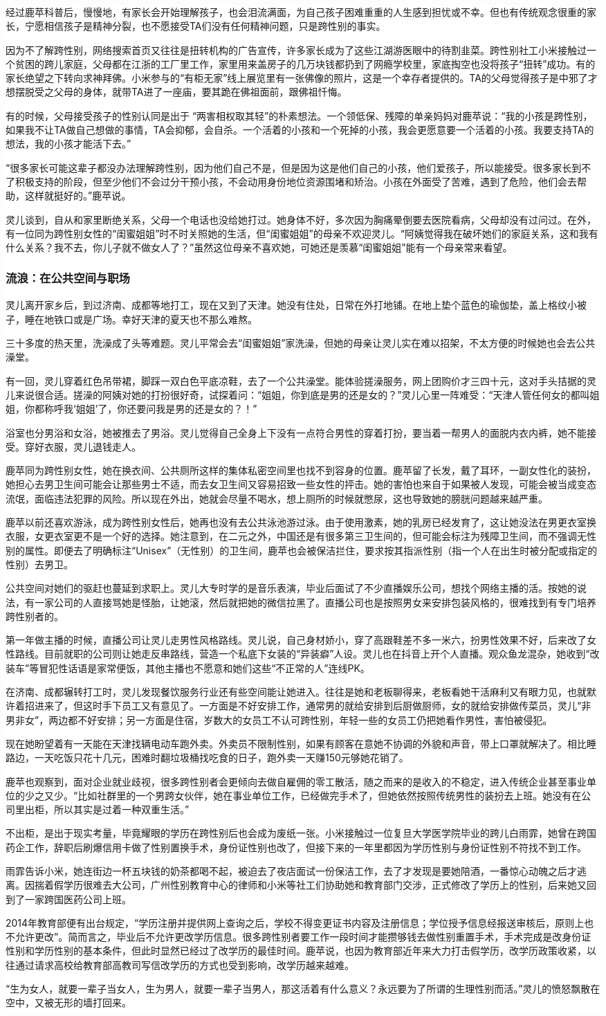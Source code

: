 经过鹿苹科普后，慢慢地，有家长会开始理解孩子，也会泪流满面，为自己孩子困难重重的人生感到担忧或不幸。但也有传统观念很重的家长，宁愿相信孩子是精神分裂，也不愿接受TA们没有任何精神问题，只是跨性别的事实。

因为不了解跨性别，网络搜索首页又往往是扭转机构的广告宣传，许多家长成为了这些江湖游医眼中的待割韭菜。跨性别社工小米接触过一个贫困的跨儿家庭，父母都在江浙的工厂里工作，家里用来盖房子的几万块钱都扔到了网瘾学校里，家底掏空也没将孩子“扭转”成功。有的家长绝望之下转向求神拜佛。小米参与的“有柜无家”线上展览里有一张佛像的照片，这是一个幸存者提供的。TA的父母觉得孩子是中邪了才想摆脱受之父母的身体，就带TA进了一座庙，要其跪在佛祖面前，跟佛祖忏悔。

有的时候，父母接受孩子的性别认同是出于 “两害相权取其轻”的朴素想法。一个领低保、残障的单亲妈妈对鹿苹说：“我的小孩是跨性别，如果我不让TA做自己想做的事情，TA会抑郁，会自杀。一个活着的小孩和一个死掉的小孩，我会更愿意要一个活着的小孩。我要支持TA的想法，我的小孩才能活下去。”

“很多家长可能这辈子都没办法理解跨性别，因为他们自己不是，但是因为这是他们自己的小孩，他们爱孩子，所以能接受。很多家长到不了积极支持的阶段，但至少他们不会过分干预小孩，不会动用身份地位资源围堵和矫治。小孩在外面受了苦难，遇到了危险，他们会去帮助，这样就挺好的。”鹿苹说。

灵儿谈到，自从和家里断绝关系，父母一个电话也没给她打过。她身体不好，多次因为胸痛晕倒要去医院看病，父母却没有过问过。在外，有一位同为跨性别女性的“闺蜜姐姐”时不时关照她的生活，但“闺蜜姐姐”的母亲不欢迎灵儿。“阿姨觉得我在破坏她们的家庭关系，这和我有什么关系？我不去，你儿子就不做女人了？”虽然这位母亲不喜欢她，可她还是羡慕“闺蜜姐姐”能有一个母亲常来看望。

### 流浪：在公共空间与职场

灵儿离开家乡后，到过济南、成都等地打工，现在又到了天津。她没有住处，日常在外打地铺。在地上垫个蓝色的瑜伽垫，盖上格纹小被子，睡在地铁口或是广场。幸好天津的夏天也不那么难熬。

三十多度的热天里，洗澡成了头等难题。灵儿平常会去“闺蜜姐姐”家洗澡，但她的母亲让灵儿实在难以招架，不太方便的时候她也会去公共澡堂。

有一回，灵儿穿着红色吊带裙，脚踩一双白色平底凉鞋，去了一个公共澡堂。能体验搓澡服务，网上团购价才三四十元，这对手头拮据的灵儿来说很合适。搓澡的阿姨对她的打扮很好奇，试探着问：“姐姐，你到底是男的还是女的？”灵儿心里一阵难受：“天津人管任何女的都叫姐姐，你都称呼我‘姐姐’了，你还要问我是男的还是女的？！”

浴室也分男浴和女浴，她被推去了男浴。灵儿觉得自己全身上下没有一点符合男性的穿着打扮，要当着一帮男人的面脱内衣内裤，她不能接受。穿好衣服，灵儿退钱走人。

鹿苹同为跨性别女性，她在换衣间、公共厕所这样的集体私密空间里也找不到容身的位置。鹿苹留了长发，戴了耳环，一副女性化的装扮，她担心去男卫生间可能会让那些男士不适，而去女卫生间又容易招致一些女性的抨击。她的害怕也来自于如果被人发现，可能会被当成变态流氓，面临违法犯罪的风险。所以现在外出，她就会尽量不喝水，想上厕所的时候就憋尿，这也导致她的膀胱问题越来越严重。

鹿苹以前还喜欢游泳，成为跨性别女性后，她再也没有去公共泳池游过泳。由于使用激素，她的乳房已经发育了，这让她没法在男更衣室换衣服，女更衣室更不是一个好的选择。她注意到，在二元之外，中国还是有很多第三卫生间的，但可能会标注为残障卫生间，而不强调无性别的属性。即便去了明确标注“Unisex”（无性别）的卫生间，鹿苹也会被保洁拦住，要求按其指派性别（指一个人在出生时被分配或指定的性别）去男卫。

公共空间对她们的驱赶也蔓延到求职上。灵儿大专时学的是音乐表演，毕业后面试了不少直播娱乐公司，想找个网络主播的活。按她的说法，有一家公司的人直接骂她是怪胎，让她滚，然后就把她的微信拉黑了。直播公司也是按照男女来安排包装风格的，很难找到有专门培养跨性别者的。

第一年做主播的时候，直播公司让灵儿走男性风格路线。灵儿说，自己身材娇小，穿了高跟鞋差不多一米六，扮男性效果不好，后来改了女性路线。目前就职的公司则让她走反串路线，营造一个私底下女装的“异装癖”人设。灵儿也在抖音上开个人直播。观众鱼龙混杂，她收到“改装车”等冒犯性话语是家常便饭，其他主播也不愿意和她们这些“不正常的人”连线PK。

在济南、成都辗转打工时，灵儿发现餐饮服务行业还有些空间能让她进入。往往是她和老板聊得来，老板看她干活麻利又有眼力见，也就默许着招进来了，但这时手下员工又有意见了。一方面是不好安排工作，通常男的就给安排到后厨做厨师，女的就给安排做传菜员，灵儿“非男非女”，两边都不好安排；另一方面是住宿，岁数大的女员工不认可跨性别，年轻一些的女员工仍把她看作男性，害怕被侵犯。

现在她盼望着有一天能在天津找辆电动车跑外卖。外卖员不限制性别，如果有顾客在意她不协调的外貌和声音，带上口罩就解决了。相比睡路边，一天吃饭只花十几元，困难时翻垃圾桶找吃食的日子，跑外卖一天赚150元够她花销了。

鹿苹也观察到，面对企业就业歧视，很多跨性别者会更倾向去做自雇佣的零工散活，随之而来的是收入的不稳定，进入传统企业甚至事业单位的少之又少。“比如社群里的一个男跨女伙伴，她在事业单位工作，已经做完手术了，但她依然按照传统男性的装扮去上班。她没有在公司里出柜，所以其实是过着一种双重生活。”

不出柜，是出于现实考量，毕竟耀眼的学历在跨性别后也会成为废纸一张。小米接触过一位复旦大学医学院毕业的跨儿白雨霏，她曾在跨国药企工作，辞职后刷爆信用卡做了性别置换手术，身份证性别也改了，但接下来的一年里都因为学历性别与身份证性别不符找不到工作。

雨霏告诉小米，她连街边一杯五块钱的奶茶都喝不起，被迫去了夜店面试一份保洁工作，去了才发现是要她陪酒，一番惊心动魄之后才逃离。因揣着假学历很难去大公司，广州性别教育中心的律师和小米等社工们协助她和教育部门交涉，正式修改了学历上的性别，后来她又回到了一家跨国医药公司上班。

2014年教育部便有出台规定，“学历注册并提供网上查询之后，学校不得变更证书内容及注册信息；学位授予信息经报送审核后，原则上也不允许更改”。简而言之，毕业后不允许更改学历信息。很多跨性别者要工作一段时间才能攒够钱去做性别重置手术，手术完成是改身份证性别和学历性别的基本条件，但此时显然已经过了改学历的最佳时间。鹿苹说，也因为教育部近年来大力打击假学历，改学历政策收紧，以往通过请求高校给教育部高教司写信改学历的方式也受到影响，改学历越来越难。

“生为女人，就要一辈子当女人，生为男人，就要一辈子当男人，那这活着有什么意义？永远要为了所谓的生理性别而活。”灵儿的愤怒飘散在空中，又被无形的墙打回来。
